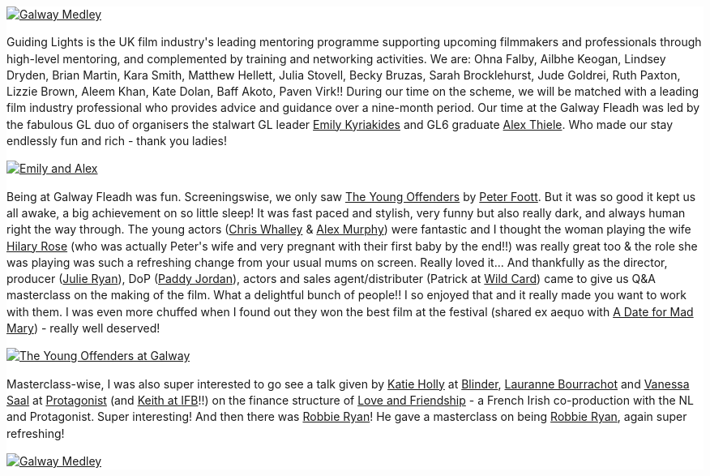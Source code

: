 <p><a href="{{ site.baseurl }}/assets_c/2016/07/Galway Medley 2-1390.html" onclick="window.open('{{ site.baseurl }}/assets_c/2016/07/Galway Medley 2-1390.html','popup','width=806,height=643,scrollbars=no,resizable=no,toolbar=no,directories=no,location=no,menubar=no,status=no,left=0,top=0'); return false"><img src="{{ site.baseurl }}/assets_c/2016/07/Galway Medley 2-thumb-500x398-1390.png" width="500" height="398" alt="Galway Medley" class="mt-image-none" style="" /></a></p>

<p>Guiding Lights is the UK film industry's leading mentoring programme supporting upcoming filmmakers and professionals through high-level mentoring, and complemented by training and networking activities. We are: Ohna Falby, Ailbhe Keogan, Lindsey Dryden, Brian Martin, Kara Smith, Matthew Hellett, Julia Stovell, Becky Bruzas, Sarah Brocklehurst, Jude Goldrei, Ruth Paxton, Lizzie Brown, Aleem Khan, Kate Dolan, Baff Akoto, Paven Virk!! During our time on the scheme, we will be matched with a leading film industry professional who provides advice and guidance over a nine-month period. Our time at the Galway Fleadh was led by the fabulous GL duo of organisers the stalwart GL leader <a href="https://twitter.com/emilykyriakides">Emily Kyriakides</a> and <span class="caps">GL6 </span>graduate <a href="http://www.lighthouse.org.uk/Alex-Thiele-Producer">Alex Thiele</a>. Who made our stay endlessly fun and rich - thank you ladies!</p>

<p><a href="{{ site.baseurl }}/assets_c/2016/07/Emily&amp;Alex4000-1384.html" onclick="window.open('{{ site.baseurl }}/assets_c/2016/07/Emily&amp;Alex4000-1384.html','popup','width=4000,height=3000,scrollbars=no,resizable=no,toolbar=no,directories=no,location=no,menubar=no,status=no,left=0,top=0'); return false"><img src="{{ site.baseurl }}/assets_c/2016/07/Emily&amp;Alex4000-thumb-500x375-1384.jpg" width="500" height="375" alt="Emily and Alex" class="mt-image-none" style="" /></a></p>

<p>Being at Galway Fleadh was fun. Screeningswise, we only saw <a href="https://twitter.com/tyomovie">The Young Offenders</a> by <a href="http://www.peterfoott.com/">Peter Foott</a>. But it was so good it kept us all awake, a big achievement on so little sleep! It was fast paced and stylish, very funny but also really dark, and always human right the way through. The young actors (<a href="http://www.imdb.com/name/nm7368157/?ref_=tt_cl_t2">Chris Whalley</a> &amp; <a href="http://www.imdb.com/name/nm7368158/?ref_=tt_cl_t4">Alex Murphy</a>) were fantastic and I thought the woman playing the wife <a href="http://www.imdb.com/name/nm2901230/?ref_=tt_cl_t1">Hilary Rose</a> (who was actually Peter's wife and very pregnant with their first baby by the end!!) was really great too &amp; the role she was playing was such a refreshing change from your usual mums on screen. Really loved it... And thankfully as the director, producer (<a href="http://www.imdb.com/name/nm2414228/?ref_=ttfc_fc_cr5">Julie Ryan</a>), DoP (<a href="http://www.imdb.com/name/nm1162543/?ref_=ttfc_fc_cr7">Paddy Jordan</a>), actors and sales agent/distributer (Patrick at <a href="http://www.wildcarddistribution.com/">Wild Card</a>) came to give us <span class="caps">Q&amp;A </span>masterclass on the making of the film. What a delightful bunch of people!! I so enjoyed that and it really made you want to work with them. I was even more chuffed when I found out they won the best film at the festival (shared ex aequo with <a href="http://www.imdb.com/title/tt4197642/?ref_=tt_rec_tt">A Date for Mad Mary</a>) - really well deserved!</p>

<p><a href="{{ site.baseurl }}/assets_c/2016/07/aThe Young Offenders-1393.html" onclick="window.open('{{ site.baseurl }}/assets_c/2016/07/aThe Young Offenders-1393.html','popup','width=979,height=620,scrollbars=no,resizable=no,toolbar=no,directories=no,location=no,menubar=no,status=no,left=0,top=0'); return false"><img src="{{ site.baseurl }}/assets_c/2016/07/aThe Young Offenders-thumb-500x316-1393.png" width="500" height="316" alt="The Young Offenders at Galway" class="mt-image-none" style="" /></a></p>

<p>Masterclass-wise, I was also super interested to go see a talk given by <a href="http://www.festivalfocus.org/user/6132/katie_holly/">Katie Holly</a> at <a href="http://www.blinderfilms.com/">Blinder</a>, <a href="http://www.efp-online.com/en/producers/18274/2/Lauranne_Bourrachot">Lauranne Bourrachot</a> and <a href="http://www.protagonistpictures.com/about-us#.V4VxsY6qEfo">Vanessa Saal</a> at <a href="http://www.protagonistpictures.com/">Protagonist</a> (and <a href="http://www.irishfilmboard.ie/irish_film_industry/staff_members/">Keith at <span class="caps">IFB</span></a>!!) on the finance structure of <a href="https://www.theguardian.com/film/2016/may/29/love-friendship-review-kate-beckinsale-chloe-sevigny">Love and Friendship</a> - a French Irish co-production with the NL and Protagonist. Super interesting! And then there was <a href="https://www.theguardian.com/film/2015/feb/27/robbie-ryan-catch-me-daddy">Robbie Ryan</a>! He gave a masterclass on being <a href="http://www.thesun.ie/irishsol/homepage/news/7169811/Film-shot-by-Irish-cinematographer-Robbie-Ryan-scoops-top-prize-at-Cannes-Film-Festival.html">Robbie Ryan</a>, again super refreshing!</p>

<p><a href="{{ site.baseurl }}/assets_c/2016/07/Galway Medley-1399.html" onclick="window.open('{{ site.baseurl }}/assets_c/2016/07/Galway Medley-1399.html','popup','width=1188,height=585,scrollbars=no,resizable=no,toolbar=no,directories=no,location=no,menubar=no,status=no,left=0,top=0'); return false"><img src="{{ site.baseurl }}/assets_c/2016/07/Galway Medley-thumb-500x246-1399.png" width="500" height="246" alt="Galway Medley" class="mt-image-none" style="" /></a></p>
